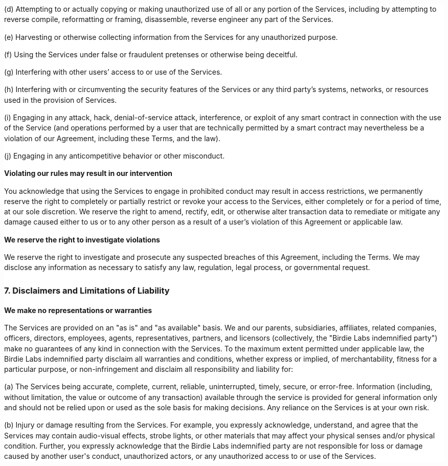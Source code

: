 (d)  Attempting to or actually copying or making unauthorized use of all or any portion of the Services, including by attempting to reverse compile, reformatting or framing, disassemble, reverse engineer any part of the Services.

(e)  Harvesting or otherwise collecting information from the Services for any unauthorized purpose.

(f)  Using the Services under false or fraudulent pretenses or otherwise being deceitful.

(g)  Interfering with other users’ access to or use of the Services.

(h)  Interfering with or circumventing the security features of the Services or any third party’s systems, networks, or resources used in the provision of Services.

(i)  Engaging in any attack, hack, denial-of-service attack, interference, or exploit of any smart contract in connection with the use of the Service (and operations performed by a user that are technically permitted by a smart contract may nevertheless be a violation of our Agreement, including these Terms, and the law).

(j)  Engaging in any anticompetitive behavior or other misconduct.



**Violating our rules may result in our intervention**

You acknowledge that using the Services to engage in prohibited conduct may result in access restrictions, we permanently reserve the right to completely or partially restrict or revoke your access to the Services, either completely or for a period of time, at our sole discretion. We reserve the right to amend, rectify, edit, or otherwise alter transaction data to remediate or mitigate any damage caused either to us or to any other person as a result of a user’s violation of this Agreement or applicable law.



**We reserve the right to investigate violations**

We reserve the right to investigate and prosecute any suspected breaches of this Agreement, including the Terms. We may disclose any information as necessary to satisfy any law, regulation, legal process, or governmental request.



### 7. Disclaimers and Limitations of Liability



**We make no representations or warranties**

The Services are provided on an "as is" and "as available" basis. We and our parents, subsidiaries, affiliates, related companies, officers, directors, employees, agents, representatives, partners, and licensors (collectively, the "Birdie Labs indemnified party") make no guarantees of any kind in connection with the Services. To the maximum extent permitted under applicable law, the Birdie Labs indemnified party disclaim all warranties and conditions, whether express or implied, of merchantability, fitness for a particular purpose, or non-infringement and disclaim all responsibility and liability for:

(a)  The Services being accurate, complete, current, reliable, uninterrupted, timely, secure, or error-free. Information (including, without limitation, the value or outcome of any transaction) available through the service is provided for general information only and should not be relied upon or used as the sole basis for making decisions. Any reliance on the Services is at your own risk.

(b)  Injury or damage resulting from the Services. For example, you expressly acknowledge, understand, and agree that the Services may contain audio-visual effects, strobe lights, or other materials that may affect your physical senses and/or physical condition. Further, you expressly acknowledge that the Birdie Labs indemnified party are not responsible for loss or damage caused by another user's conduct, unauthorized actors, or any unauthorized access to or use of the Services.
